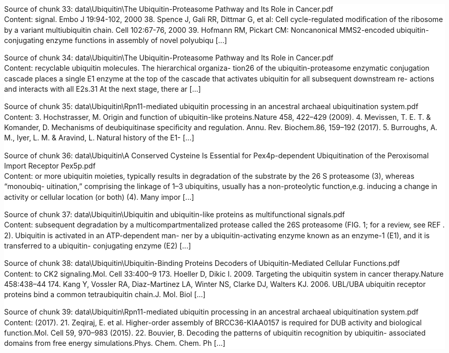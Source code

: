 Source of chunk 33: data\Ubiquitin\The Ubiquitin-Proteasome Pathway and Its Role in Cancer.pdf<br>Content: signal. Embo J 19:94-102, 2000
38. Spence J, Gali RR, Dittmar G, et al: Cell
cycle-regulated modiﬁcation of the ribosome by
a variant multiubiquitin chain. Cell 102:67-76,
2000
39. Hofmann RM, Pickart CM: Noncanonical
MMS2-encoded ubiquitin-conjugating enzyme
functions in assembly of novel polyubiqu [...] 

Source of chunk 34: data\Ubiquitin\The Ubiquitin-Proteasome Pathway and Its Role in Cancer.pdf<br>Content: recyclable ubiquitin molecules. The hierarchical organiza-
tion26 of the ubiquitin-proteasome enzymatic conjugation
cascade places a single E1 enzyme at the top of the cascade
that activates ubiquitin for all subsequent downstream re-
actions and interacts with all E2s.31 At the next stage, there
ar [...] 

Source of chunk 35: data\Ubiquitin\Rpn11-mediated ubiquitin processing in an ancestral archaeal ubiquitination system.pdf<br>Content: 3. Hochstrasser, M. Origin and function of ubiquitin-like proteins.Nature 458,
422–429 (2009).
4. Mevissen, T. E. T. & Komander, D. Mechanisms of deubiquitinase speciﬁcity
and regulation. Annu. Rev. Biochem.86, 159–192 (2017).
5. Burroughs, A. M., Iyer, L. M. & Aravind, L. Natural history of the E1- [...] 

Source of chunk 36: data\Ubiquitin\A Conserved Cysteine Is Essential for Pex4p-dependent Ubiquitination of the Peroxisomal Import Receptor Pex5p.pdf<br>Content: or more ubiquitin moieties, typically results in degradation of
the substrate by the 26 S proteasome (3), whereas “monoubiq-
uitination,” comprising the linkage of 1–3 ubiquitins, usually
has a non-proteolytic function,e.g. inducing a change in activity
or cellular location (or both) (4). Many impor [...] 

Source of chunk 37: data\Ubiquitin\Ubiquitin and ubiquitin-like proteins as multifunctional signals.pdf<br>Content: subsequent degradation by a multicompartmentalized 
protease called the 26S proteasome (FIG. 1; for a review, 
see REF . 2).
Ubiquitin is activated in an ATP-dependent man-
ner by a ubiquitin-activating enzyme known as an 
enzyme-1 (E1), and it is transferred to a ubiquitin-
conjugating enzyme (E2)  [...] 

Source of chunk 38: data\Ubiquitin\Ubiquitin-Binding Proteins  Decoders of Ubiquitin-Mediated Cellular Functions.pdf<br>Content: to CK2 signaling.Mol. Cell 33:400–9
173. Hoeller D, Dikic I. 2009. Targeting the ubiquitin system in cancer therapy.Nature 458:438–44
174. Kang Y, Vossler RA, Diaz-Martinez LA, Winter NS, Clarke DJ, Walters KJ. 2006. UBL/UBA ubiquitin
receptor proteins bind a common tetraubiquitin chain.J. Mol. Biol [...] 

Source of chunk 39: data\Ubiquitin\Rpn11-mediated ubiquitin processing in an ancestral archaeal ubiquitination system.pdf<br>Content: (2017).
21. Zeqiraj, E. et al. Higher-order assembly of BRCC36-KIAA0157 is required for
DUB activity and biological function.Mol. Cell 59, 970–983 (2015).
22. Bouvier, B. Decoding the patterns of ubiquitin recognition by ubiquitin-
associated domains from free energy simulations.Phys. Chem. Chem. Ph [...] 
